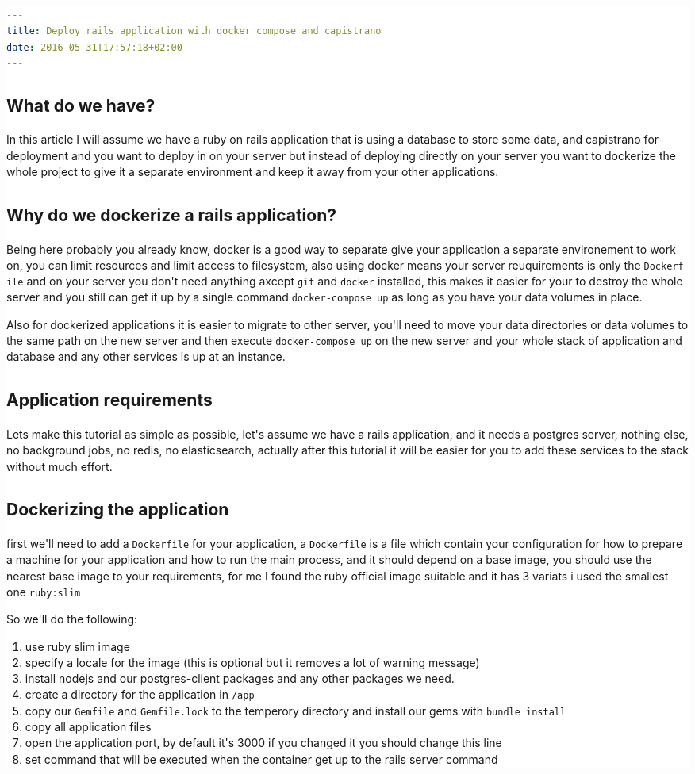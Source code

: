 ```yaml
---
title: Deploy rails application with docker compose and capistrano
date: 2016-05-31T17:57:18+02:00
---
```


## What do we have?

In this article I will assume we have a ruby on rails application that is using a database to store some data, and capistrano for deployment and you want to deploy in on your server but instead of deploying directly on your server you want to dockerize the whole project to give it a separate environment and keep it away from your other applications.

## Why do we dockerize a rails application?

Being here probably you already know, docker is a good way to separate give your application a separate environement to work on, you can limit resources and limit access to filesystem, also using docker means your server reuquirements is only the `Dockerfile` and on your server you don't need anything axcept `git` and `docker` installed, this makes it easier for your to destroy the whole server and you still can get it up by a single command `docker-compose up` as long as you have your data volumes in place.

Also for dockerized applications it is easier to migrate to other server, you'll need to move your data directories or data volumes to the same path on the new server and then execute `docker-compose up` on the new server and your whole stack of application and database and any other services is up at an instance.

## Application requirements

Lets make this tutorial as simple as possible, let's assume we have a rails application, and it needs a postgres server, nothing else, no background jobs, no redis, no elasticsearch, actually after this tutorial it will be easier for you to add these services to the stack without much effort.

## Dockerizing the application

first we'll need to add a `Dockerfile` for your application, a `Dockerfile` is a file which contain your configuration for how to prepare a machine for your application and how to run the main process, and it should depend on a base image, you should use the nearest base image to your requirements, for me I found the ruby official image suitable and it has 3 variats i used the smallest one `ruby:slim`

So we'll do the following:

1. use ruby slim image
2. specify a locale for the image (this is optional but it removes a lot of warning message)
3. install nodejs and our postgres-client packages and any other packages we need.
4. create a directory for the application in `/app`
5. copy our `Gemfile` and `Gemfile.lock` to the temperory directory and install our gems with `bundle install`
6. copy all application files
7. open the application port, by default it's 3000 if you changed it you should change this line
8. set command that will be executed when the container get up to the rails server command
